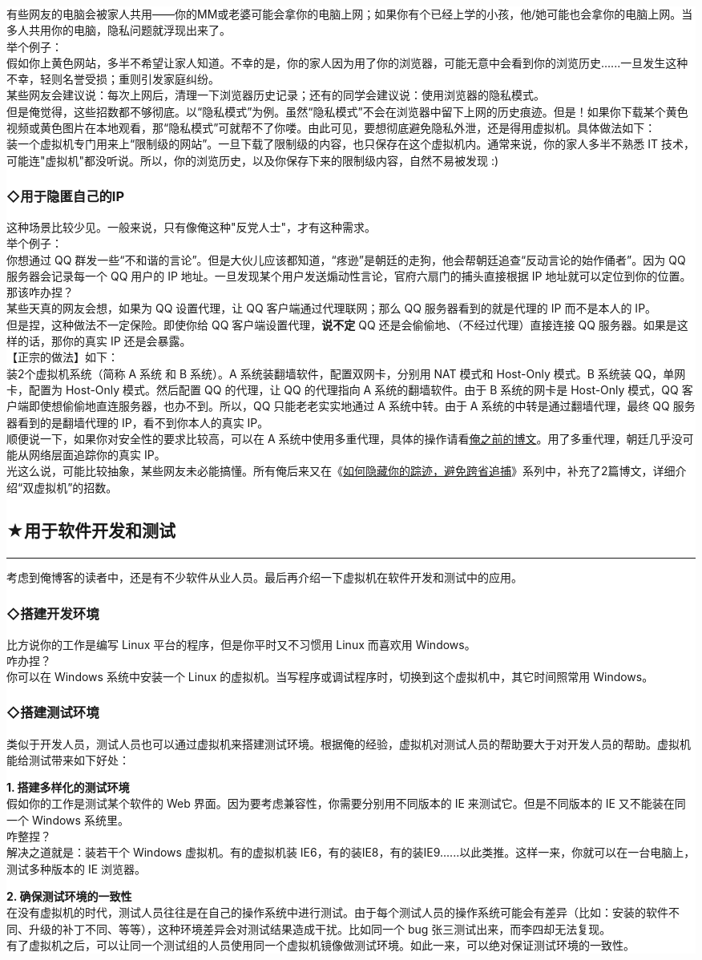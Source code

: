  有些网友的电脑会被家人共用——你的MM或老婆可能会拿你的电脑上网；如果你有个已经上学的小孩，他/她可能也会拿你的电脑上网。当多人共用你的电脑，隐私问题就浮现出来了。  
 举个例子：  
 假如你上黄色网站，多半不希望让家人知道。不幸的是，你的家人因为用了你的浏览器，可能无意中会看到你的浏览历史......一旦发生这种不幸，轻则名誉受损；重则引发家庭纠纷。  
 某些网友会建议说：每次上网后，清理一下浏览器历史记录；还有的同学会建议说：使用浏览器的隐私模式。  
 但是俺觉得，这些招数都不够彻底。以“隐私模式”为例。虽然“隐私模式”不会在浏览器中留下上网的历史痕迹。但是！如果你下载某个黄色视频或黄色图片在本地观看，那“隐私模式”可就帮不了你喽。由此可见，要想彻底避免隐私外泄，还是得用虚拟机。具体做法如下：  
 装一个虚拟机专门用来上“限制级的网站”。一旦下载了限制级的内容，也只保存在这个虚拟机内。通常来说，你的家人多半不熟悉 IT 技术，可能连"虚拟机"都没听说。所以，你的浏览历史，以及你保存下来的限制级内容，自然不易被发现 :)  
   
 ### ◇用于隐匿自己的IP

  
 这种场景比较少见。一般来说，只有像俺这种"反党人士"，才有这种需求。  
 举个例子：  
 你想通过 QQ 群发一些“不和谐的言论”。但是大伙儿应该都知道，“疼逊”是朝廷的走狗，他会帮朝廷追查“反动言论的始作俑者”。因为 QQ 服务器会记录每一个 QQ 用户的 IP 地址。一旦发现某个用户发送煽动性言论，官府六扇门的捕头直接根据 IP 地址就可以定位到你的位置。  
 那该咋办捏？  
 某些天真的网友会想，如果为 QQ 设置代理，让 QQ 客户端通过代理联网；那么 QQ 服务器看到的就是代理的 IP 而不是本人的 IP。  
 但是捏，这种做法不一定保险。即使你给 QQ 客户端设置代理，**说不定** QQ 还是会偷偷地、（不经过代理）直接连接 QQ 服务器。如果是这样的话，那你的真实 IP 还是会暴露。  
 【正宗的做法】如下：  
 装2个虚拟机系统（简称 A 系统 和 B 系统）。A 系统装翻墙软件，配置双网卡，分别用 NAT 模式和 Host-Only 模式。B 系统装 QQ，单网卡，配置为 Host-Only 模式。然后配置 QQ 的代理，让 QQ 的代理指向 A 系统的翻墙软件。由于 B 系统的网卡是 Host-Only 模式，QQ 客户端即使想偷偷地直连服务器，也办不到。所以，QQ 只能老老实实地通过 A 系统中转。由于 A 系统的中转是通过翻墙代理，最终 QQ 服务器看到的是翻墙代理的 IP，看不到你本人的真实 IP。  
 顺便说一下，如果你对安全性的要求比较高，可以在 A 系统中使用多重代理，具体的操作请看[俺之前的博文](https://program-think.blogspot.com/2012/03/howto-cover-your-tracks-5.html)。用了多重代理，朝廷几乎没可能从网络层面追踪你的真实 IP。  
 光这么说，可能比较抽象，某些网友未必能搞懂。所有俺后来又在《[如何隐藏你的踪迹，避免跨省追捕](https://program-think.blogspot.com/2010/04/howto-cover-your-tracks-0.html)》系列中，补充了2篇博文，详细介绍“双虚拟机”的招数。  
   
 ## ★用于软件开发和测试
----------

  
 考虑到俺博客的读者中，还是有不少软件从业人员。最后再介绍一下虚拟机在软件开发和测试中的应用。  
   
 ### ◇搭建开发环境

  
 比方说你的工作是编写 Linux 平台的程序，但是你平时又不习惯用 Linux 而喜欢用 Windows。  
 咋办捏？  
 你可以在 Windows 系统中安装一个 Linux 的虚拟机。当写程序或调试程序时，切换到这个虚拟机中，其它时间照常用 Windows。  
   
 ### ◇搭建测试环境

  
 类似于开发人员，测试人员也可以通过虚拟机来搭建测试环境。根据俺的经验，虚拟机对测试人员的帮助要大于对开发人员的帮助。虚拟机能给测试带来如下好处：  
   
 **1. 搭建多样化的测试环境**  
 假如你的工作是测试某个软件的 Web 界面。因为要考虑兼容性，你需要分别用不同版本的 IE 来测试它。但是不同版本的 IE 又不能装在同一个 Windows 系统里。  
 咋整捏？  
 解决之道就是：装若干个 Windows 虚拟机。有的虚拟机装 IE6，有的装IE8，有的装IE9......以此类推。这样一来，你就可以在一台电脑上，测试多种版本的 IE 浏览器。  
   
 **2. 确保测试环境的一致性**  
 在没有虚拟机的时代，测试人员往往是在自己的操作系统中进行测试。由于每个测试人员的操作系统可能会有差异（比如：安装的软件不同、升级的补丁不同、等等），这种环境差异会对测试结果造成干扰。比如同一个 bug 张三测试出来，而李四却无法复现。  
 有了虚拟机之后，可以让同一个测试组的人员使用同一个虚拟机镜像做测试环境。如此一来，可以绝对保证测试环境的一致性。  
   